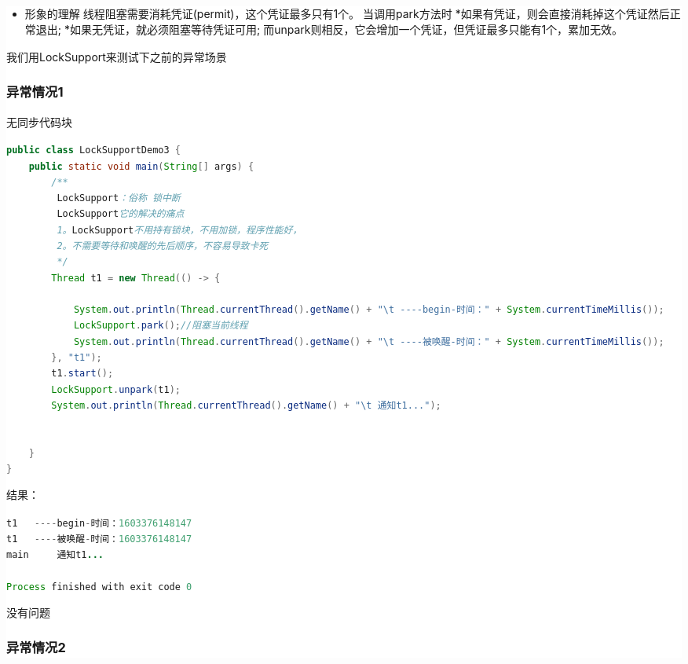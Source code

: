 - 形象的理解
  线程阻塞需要消耗凭证(permit)，这个凭证最多只有1个。
  当调用park方法时
      *如果有凭证，则会直接消耗掉这个凭证然后正常退出;
      *如果无凭证，就必须阻塞等待凭证可用;
  而unpark则相反，它会增加一个凭证，但凭证最多只能有1个，累加无效。

我们用LockSupport来测试下之前的异常场景

### 异常情况1

无同步代码块

```java
public class LockSupportDemo3 {
    public static void main(String[] args) {
        /**
         LockSupport：俗称 锁中断
         LockSupport它的解决的痛点
         1。LockSupport不用持有锁块，不用加锁，程序性能好，
         2。不需要等待和唤醒的先后顺序，不容易导致卡死
         */
        Thread t1 = new Thread(() -> {

            System.out.println(Thread.currentThread().getName() + "\t ----begin-时间：" + System.currentTimeMillis());
            LockSupport.park();//阻塞当前线程
            System.out.println(Thread.currentThread().getName() + "\t ----被唤醒-时间：" + System.currentTimeMillis());
        }, "t1");
        t1.start();
        LockSupport.unpark(t1);
        System.out.println(Thread.currentThread().getName() + "\t 通知t1...");


    }
}
```

结果：

```java
t1	 ----begin-时间：1603376148147
t1	 ----被唤醒-时间：1603376148147
main	 通知t1...

Process finished with exit code 0
```

没有问题



### 异常情况2
